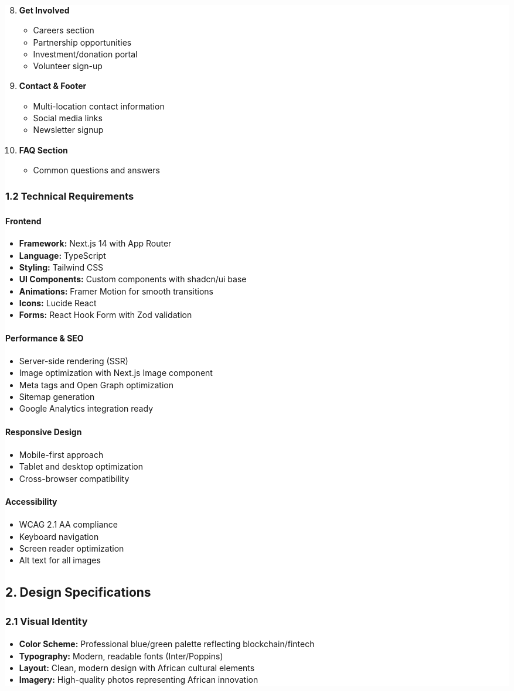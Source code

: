 8. **Get Involved**

   - Careers section
   - Partnership opportunities
   - Investment/donation portal
   - Volunteer sign-up

9. **Contact & Footer**

   - Multi-location contact information
   - Social media links
   - Newsletter signup

10. **FAQ Section**
    - Common questions and answers

### 1.2 Technical Requirements

#### Frontend

- **Framework:** Next.js 14 with App Router
- **Language:** TypeScript
- **Styling:** Tailwind CSS
- **UI Components:** Custom components with shadcn/ui base
- **Animations:** Framer Motion for smooth transitions
- **Icons:** Lucide React
- **Forms:** React Hook Form with Zod validation

#### Performance & SEO

- Server-side rendering (SSR)
- Image optimization with Next.js Image component
- Meta tags and Open Graph optimization
- Sitemap generation
- Google Analytics integration ready

#### Responsive Design

- Mobile-first approach
- Tablet and desktop optimization
- Cross-browser compatibility

#### Accessibility

- WCAG 2.1 AA compliance
- Keyboard navigation
- Screen reader optimization
- Alt text for all images

## 2. Design Specifications

### 2.1 Visual Identity

- **Color Scheme:** Professional blue/green palette reflecting blockchain/fintech
- **Typography:** Modern, readable fonts (Inter/Poppins)
- **Layout:** Clean, modern design with African cultural elements
- **Imagery:** High-quality photos representing African innovation
